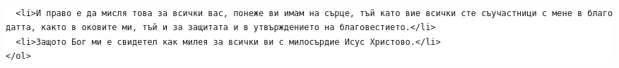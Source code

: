       <li>И право е да мисля това за всички вас, понеже ви имам на сърце, тъй като вие всички сте съучастници с мене в благодатта, както в оковите ми, тъй и за защитата и в утвърждението на благовестието.</li>
      <li>Защото Бог ми е свидетел как милея за всички ви с милосърдие Исус Христово.</li>
    </ol>
  </li>
</ol>
